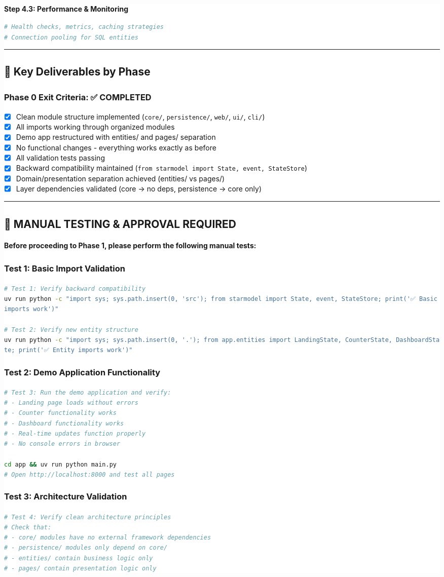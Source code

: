 **Step 4.3: Performance & Monitoring**
```python
# Health checks, metrics, caching strategies
# Connection pooling for SQL entities
```

---

## 🎯 **Key Deliverables by Phase**

### **Phase 0 Exit Criteria: ✅ COMPLETED**
- [x] Clean module structure implemented (`core/`, `persistence/`, `web/`, `ui/`, `cli/`)
- [x] All imports working through organized modules
- [x] Demo app restructured with entities/ and pages/ separation
- [x] No functional changes - everything works exactly as before
- [x] All validation tests passing
- [x] Backward compatibility maintained (`from starmodel import State, event, StateStore`)
- [x] Domain/presentation separation achieved (entities/ vs pages/)
- [x] Layer dependencies validated (core → no deps, persistence → core only)

---

## 🧪 **MANUAL TESTING & APPROVAL REQUIRED**

**Before proceeding to Phase 1, please perform the following manual tests:**

### **Test 1: Basic Import Validation**
```bash
# Test 1: Verify backward compatibility
uv run python -c "import sys; sys.path.insert(0, 'src'); from starmodel import State, event, StateStore; print('✅ Basic imports work')"

# Test 2: Verify new entity structure  
uv run python -c "import sys; sys.path.insert(0, '.'); from app.entities import LandingState, CounterState, DashboardState; print('✅ Entity imports work')"
```

### **Test 2: Demo Application Functionality**
```bash
# Test 3: Run the demo application and verify:
# - Landing page loads without errors
# - Counter functionality works 
# - Dashboard functionality works
# - Real-time updates function properly
# - No console errors in browser

cd app && uv run python main.py
# Open http://localhost:8000 and test all pages
```

### **Test 3: Architecture Validation**
```bash
# Test 4: Verify clean architecture principles
# Check that:
# - core/ modules have no external framework dependencies
# - persistence/ modules only depend on core/
# - entities/ contain business logic only
# - pages/ contain presentation logic only
```
